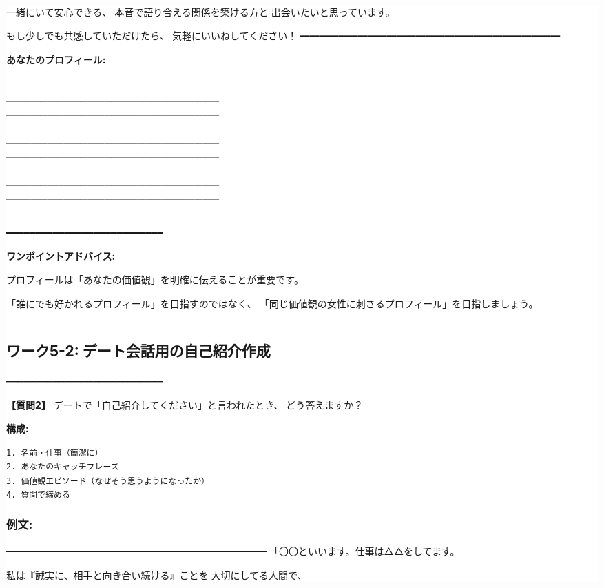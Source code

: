 一緒にいて安心できる、
本音で語り合える関係を築ける方と
出会いたいと思っています。

もし少しでも共感していただけたら、
気軽にいいねしてください！
━━━━━━━━━━━━━━━━━━━━━━━━━━━

**あなたのプロフィール:**

```
＿＿＿＿＿＿＿＿＿＿＿＿＿＿＿＿＿＿＿＿＿＿＿＿＿＿
＿＿＿＿＿＿＿＿＿＿＿＿＿＿＿＿＿＿＿＿＿＿＿＿＿＿
＿＿＿＿＿＿＿＿＿＿＿＿＿＿＿＿＿＿＿＿＿＿＿＿＿＿
＿＿＿＿＿＿＿＿＿＿＿＿＿＿＿＿＿＿＿＿＿＿＿＿＿＿
＿＿＿＿＿＿＿＿＿＿＿＿＿＿＿＿＿＿＿＿＿＿＿＿＿＿
＿＿＿＿＿＿＿＿＿＿＿＿＿＿＿＿＿＿＿＿＿＿＿＿＿＿
＿＿＿＿＿＿＿＿＿＿＿＿＿＿＿＿＿＿＿＿＿＿＿＿＿＿
＿＿＿＿＿＿＿＿＿＿＿＿＿＿＿＿＿＿＿＿＿＿＿＿＿＿
＿＿＿＿＿＿＿＿＿＿＿＿＿＿＿＿＿＿＿＿＿＿＿＿＿＿
＿＿＿＿＿＿＿＿＿＿＿＿＿＿＿＿＿＿＿＿＿＿＿＿＿＿
```

━━━━━━━━━━━━━━━━━━━━━━━━━━━

**ワンポイントアドバイス:**

プロフィールは「あなたの価値観」を明確に伝えることが重要です。

「誰にでも好かれるプロフィール」を目指すのではなく、
「同じ価値観の女性に刺さるプロフィール」を目指しましょう。

---

## ワーク5-2: デート会話用の自己紹介作成

━━━━━━━━━━━━━━━━━━━━━━━━━━━

**【質問2】**
デートで「自己紹介してください」と言われたとき、
どう答えますか？

**構成:**
```
1. 名前・仕事（簡潔に）
2. あなたのキャッチフレーズ
3. 価値観エピソード（なぜそう思うようになったか）
4. 質問で締める
```

### 例文:

━━━━━━━━━━━━━━━━━━━━━━━━━━━
「〇〇といいます。仕事は△△をしてます。

私は『誠実に、相手と向き合い続ける』ことを
大切にしてる人間で、
